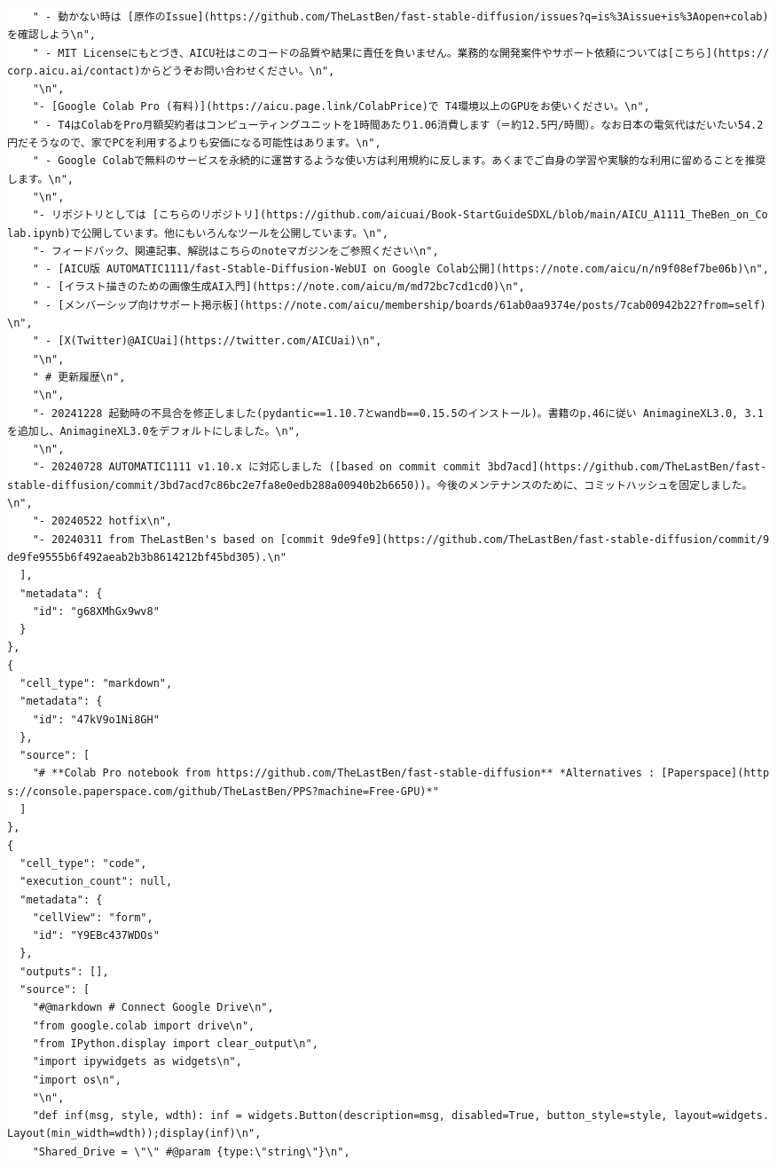         " - 動かない時は [原作のIssue](https://github.com/TheLastBen/fast-stable-diffusion/issues?q=is%3Aissue+is%3Aopen+colab) を確認しよう\n",
        " - MIT Licenseにもとづき、AICU社はこのコードの品質や結果に責任を負いません。業務的な開発案件やサポート依頼については[こちら](https://corp.aicu.ai/contact)からどうぞお問い合わせください。\n",
        "\n",
        "- [Google Colab Pro (有料)](https://aicu.page.link/ColabPrice)で T4環境以上のGPUをお使いください。\n",
        " - T4はColabをPro月額契約者はコンピューティングユニットを1時間あたり1.06消費します（＝約12.5円/時間）。なお日本の電気代はだいたい54.2円だそうなので、家でPCを利用するよりも安価になる可能性はあります。\n",
        " - Google Colabで無料のサービスを永続的に運営するような使い方は利用規約に反します。あくまでご自身の学習や実験的な利用に留めることを推奨します。\n",
        "\n",
        "- リポジトリとしては [こちらのリポジトリ](https://github.com/aicuai/Book-StartGuideSDXL/blob/main/AICU_A1111_TheBen_on_Colab.ipynb)で公開しています。他にもいろんなツールを公開しています。\n",
        "- フィードバック、関連記事、解説はこちらのnoteマガジンをご参照ください\n",
        " - [AICU版 AUTOMATIC1111/fast-Stable-Diffusion-WebUI on Google Colab公開](https://note.com/aicu/n/n9f08ef7be06b)\n",
        " - [イラスト描きのための画像生成AI入門](https://note.com/aicu/m/md72bc7cd1cd0)\n",
        " - [メンバーシップ向けサポート掲示板](https://note.com/aicu/membership/boards/61ab0aa9374e/posts/7cab00942b22?from=self)\n",
        " - [X(Twitter)@AICUai](https://twitter.com/AICUai)\n",
        "\n",
        " # 更新履歴\n",
        "\n",
        "- 20241228 起動時の不具合を修正しました(pydantic==1.10.7とwandb==0.15.5のインストール)。書籍のp.46に従い AnimagineXL3.0, 3.1を追加し、AnimagineXL3.0をデフォルトにしました。\n",
        "\n",
        "- 20240728 AUTOMATIC1111 v1.10.x に対応しました ([based on commit commit 3bd7acd](https://github.com/TheLastBen/fast-stable-diffusion/commit/3bd7acd7c86bc2e7fa8e0edb288a00940b2b6650))。今後のメンテナンスのために、コミットハッシュを固定しました。\n",
        "- 20240522 hotfix\n",
        "- 20240311 from TheLastBen's based on [commit 9de9fe9](https://github.com/TheLastBen/fast-stable-diffusion/commit/9de9fe9555b6f492aeab2b3b8614212bf45bd305).\n"
      ],
      "metadata": {
        "id": "g68XMhGx9wv8"
      }
    },
    {
      "cell_type": "markdown",
      "metadata": {
        "id": "47kV9o1Ni8GH"
      },
      "source": [
        "# **Colab Pro notebook from https://github.com/TheLastBen/fast-stable-diffusion** *Alternatives : [Paperspace](https://console.paperspace.com/github/TheLastBen/PPS?machine=Free-GPU)*"
      ]
    },
    {
      "cell_type": "code",
      "execution_count": null,
      "metadata": {
        "cellView": "form",
        "id": "Y9EBc437WDOs"
      },
      "outputs": [],
      "source": [
        "#@markdown # Connect Google Drive\n",
        "from google.colab import drive\n",
        "from IPython.display import clear_output\n",
        "import ipywidgets as widgets\n",
        "import os\n",
        "\n",
        "def inf(msg, style, wdth): inf = widgets.Button(description=msg, disabled=True, button_style=style, layout=widgets.Layout(min_width=wdth));display(inf)\n",
        "Shared_Drive = \"\" #@param {type:\"string\"}\n",